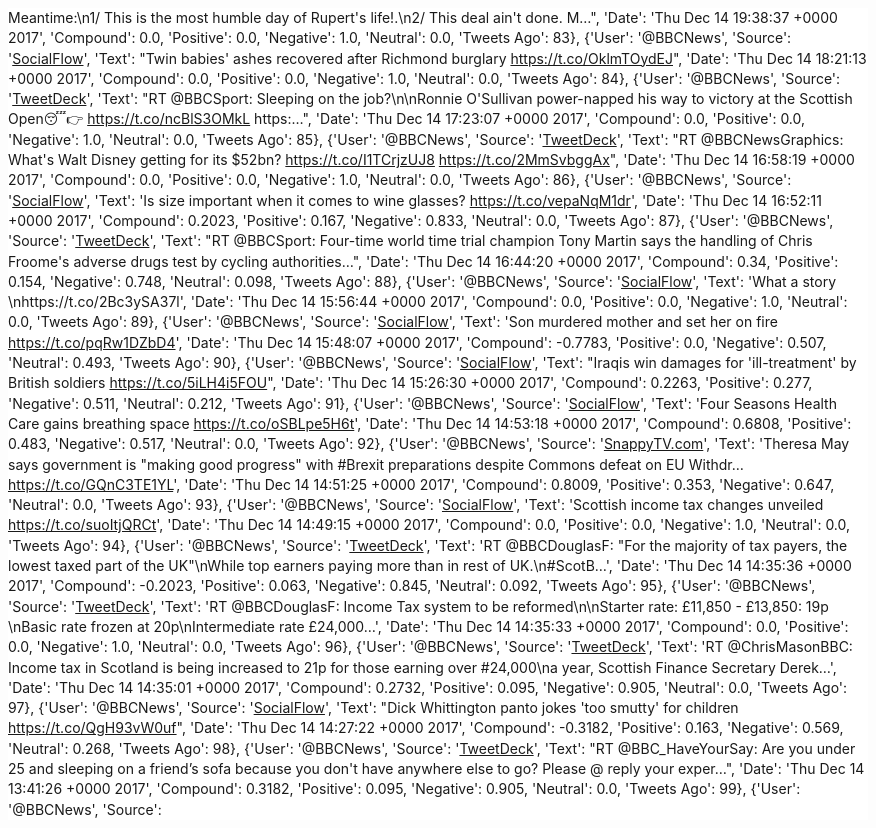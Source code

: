 Meantime:\n1/ This is the most humble day of Rupert's life!.\n2/ This deal ain't done. M…", 'Date': 'Thu Dec 14 19:38:37 +0000 2017', 'Compound': 0.0, 'Positive': 0.0, 'Negative': 1.0, 'Neutral': 0.0, 'Tweets Ago': 83}, {'User': '@BBCNews', 'Source': '<a href="http://www.socialflow.com" rel="nofollow">SocialFlow</a>', 'Text': "Twin babies' ashes recovered after Richmond burglary https://t.co/OklmTOydEJ", 'Date': 'Thu Dec 14 18:21:13 +0000 2017', 'Compound': 0.0, 'Positive': 0.0, 'Negative': 1.0, 'Neutral': 0.0, 'Tweets Ago': 84}, {'User': '@BBCNews', 'Source': '<a href="https://about.twitter.com/products/tweetdeck" rel="nofollow">TweetDeck</a>', 'Text': "RT @BBCSport: Sleeping on the job?\n\nRonnie O'Sullivan power-napped his way to victory at the Scottish Open😴👉 https://t.co/ncBlS3OMkL https:…", 'Date': 'Thu Dec 14 17:23:07 +0000 2017', 'Compound': 0.0, 'Positive': 0.0, 'Negative': 1.0, 'Neutral': 0.0, 'Tweets Ago': 85}, {'User': '@BBCNews', 'Source': '<a href="https://about.twitter.com/products/tweetdeck" rel="nofollow">TweetDeck</a>', 'Text': "RT @BBCNewsGraphics: What's Walt Disney getting for its $52bn? https://t.co/I1TCrjzUJ8 https://t.co/2MmSvbggAx", 'Date': 'Thu Dec 14 16:58:19 +0000 2017', 'Compound': 0.0, 'Positive': 0.0, 'Negative': 1.0, 'Neutral': 0.0, 'Tweets Ago': 86}, {'User': '@BBCNews', 'Source': '<a href="http://www.socialflow.com" rel="nofollow">SocialFlow</a>', 'Text': 'Is size important when it comes to wine glasses? https://t.co/vepaNqM1dr', 'Date': 'Thu Dec 14 16:52:11 +0000 2017', 'Compound': 0.2023, 'Positive': 0.167, 'Negative': 0.833, 'Neutral': 0.0, 'Tweets Ago': 87}, {'User': '@BBCNews', 'Source': '<a href="https://about.twitter.com/products/tweetdeck" rel="nofollow">TweetDeck</a>', 'Text': "RT @BBCSport: Four-time world time trial champion Tony Martin says the handling of Chris Froome's adverse drugs test by cycling authorities…", 'Date': 'Thu Dec 14 16:44:20 +0000 2017', 'Compound': 0.34, 'Positive': 0.154, 'Negative': 0.748, 'Neutral': 0.098, 'Tweets Ago': 88}, {'User': '@BBCNews', 'Source': '<a href="http://www.socialflow.com" rel="nofollow">SocialFlow</a>', 'Text': 'What a story \nhttps://t.co/2Bc3ySA37l', 'Date': 'Thu Dec 14 15:56:44 +0000 2017', 'Compound': 0.0, 'Positive': 0.0, 'Negative': 1.0, 'Neutral': 0.0, 'Tweets Ago': 89}, {'User': '@BBCNews', 'Source': '<a href="http://www.socialflow.com" rel="nofollow">SocialFlow</a>', 'Text': 'Son murdered mother and set her on fire https://t.co/pqRw1DZbD4', 'Date': 'Thu Dec 14 15:48:07 +0000 2017', 'Compound': -0.7783, 'Positive': 0.0, 'Negative': 0.507, 'Neutral': 0.493, 'Tweets Ago': 90}, {'User': '@BBCNews', 'Source': '<a href="http://www.socialflow.com" rel="nofollow">SocialFlow</a>', 'Text': "Iraqis win damages for 'ill-treatment' by British soldiers https://t.co/5iLH4i5FOU", 'Date': 'Thu Dec 14 15:26:30 +0000 2017', 'Compound': 0.2263, 'Positive': 0.277, 'Negative': 0.511, 'Neutral': 0.212, 'Tweets Ago': 91}, {'User': '@BBCNews', 'Source': '<a href="http://www.socialflow.com" rel="nofollow">SocialFlow</a>', 'Text': 'Four Seasons Health Care gains breathing space https://t.co/oSBLpe5H6t', 'Date': 'Thu Dec 14 14:53:18 +0000 2017', 'Compound': 0.6808, 'Positive': 0.483, 'Negative': 0.517, 'Neutral': 0.0, 'Tweets Ago': 92}, {'User': '@BBCNews', 'Source': '<a href="http://snappytv.com" rel="nofollow">SnappyTV.com</a>', 'Text': 'Theresa May says government is "making good progress" with #Brexit preparations despite Commons defeat on EU Withdr… https://t.co/GQnC3TE1YL', 'Date': 'Thu Dec 14 14:51:25 +0000 2017', 'Compound': 0.8009, 'Positive': 0.353, 'Negative': 0.647, 'Neutral': 0.0, 'Tweets Ago': 93}, {'User': '@BBCNews', 'Source': '<a href="http://www.socialflow.com" rel="nofollow">SocialFlow</a>', 'Text': 'Scottish income tax changes unveiled https://t.co/suoItjQRCt', 'Date': 'Thu Dec 14 14:49:15 +0000 2017', 'Compound': 0.0, 'Positive': 0.0, 'Negative': 1.0, 'Neutral': 0.0, 'Tweets Ago': 94}, {'User': '@BBCNews', 'Source': '<a href="https://about.twitter.com/products/tweetdeck" rel="nofollow">TweetDeck</a>', 'Text': 'RT @BBCDouglasF: "For the majority of tax payers, the lowest taxed part of the UK"\nWhile top earners paying more than in rest of UK.\n#ScotB…', 'Date': 'Thu Dec 14 14:35:36 +0000 2017', 'Compound': -0.2023, 'Positive': 0.063, 'Negative': 0.845, 'Neutral': 0.092, 'Tweets Ago': 95}, {'User': '@BBCNews', 'Source': '<a href="https://about.twitter.com/products/tweetdeck" rel="nofollow">TweetDeck</a>', 'Text': 'RT @BBCDouglasF: Income Tax system to be reformed\n\nStarter rate: £11,850 - £13,850: 19p \nBasic rate frozen at 20p\nIntermediate rate £24,000…', 'Date': 'Thu Dec 14 14:35:33 +0000 2017', 'Compound': 0.0, 'Positive': 0.0, 'Negative': 1.0, 'Neutral': 0.0, 'Tweets Ago': 96}, {'User': '@BBCNews', 'Source': '<a href="https://about.twitter.com/products/tweetdeck" rel="nofollow">TweetDeck</a>', 'Text': 'RT @ChrisMasonBBC: Income tax in Scotland is being increased to 21p for those earning over #24,000\na year, Scottish Finance Secretary Derek…', 'Date': 'Thu Dec 14 14:35:01 +0000 2017', 'Compound': 0.2732, 'Positive': 0.095, 'Negative': 0.905, 'Neutral': 0.0, 'Tweets Ago': 97}, {'User': '@BBCNews', 'Source': '<a href="http://www.socialflow.com" rel="nofollow">SocialFlow</a>', 'Text': "Dick Whittington panto jokes 'too smutty' for children https://t.co/QgH93vW0uf", 'Date': 'Thu Dec 14 14:27:22 +0000 2017', 'Compound': -0.3182, 'Positive': 0.163, 'Negative': 0.569, 'Neutral': 0.268, 'Tweets Ago': 98}, {'User': '@BBCNews', 'Source': '<a href="https://about.twitter.com/products/tweetdeck" rel="nofollow">TweetDeck</a>', 'Text': "RT @BBC_HaveYourSay: Are you under 25 and sleeping on a friend’s sofa because you don't have anywhere else to go? Please @ reply your exper…", 'Date': 'Thu Dec 14 13:41:26 +0000 2017', 'Compound': 0.3182, 'Positive': 0.095, 'Negative': 0.905, 'Neutral': 0.0, 'Tweets Ago': 99}, {'User': '@BBCNews', 'Source':